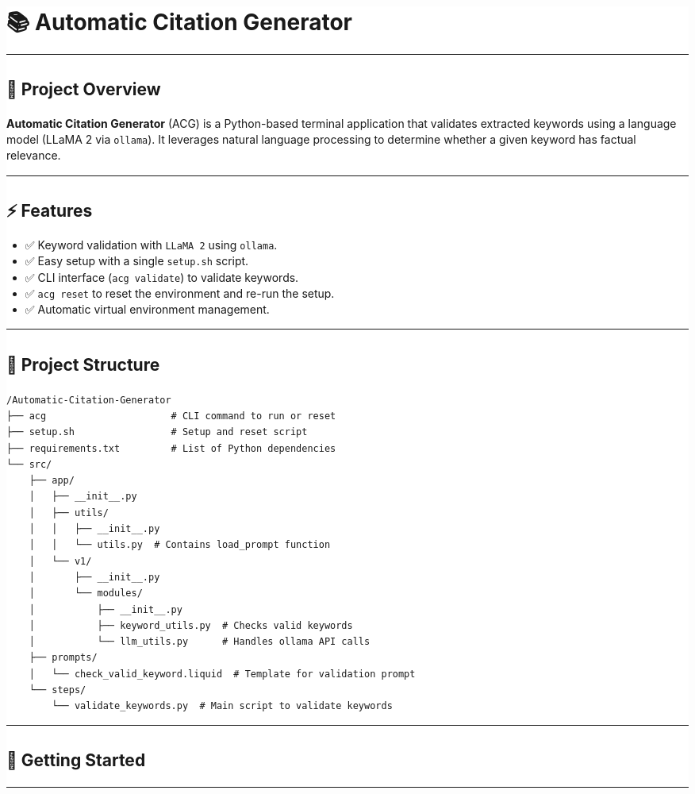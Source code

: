# 📚 Automatic Citation Generator
---

## 🎯 Project Overview

**Automatic Citation Generator** (ACG) is a Python-based terminal application that validates extracted keywords using a language model (LLaMA 2 via `ollama`). It leverages natural language processing to determine whether a given keyword has factual relevance. 

---

## ⚡️ Features
- ✅ Keyword validation with `LLaMA 2` using `ollama`.
- ✅ Easy setup with a single `setup.sh` script.
- ✅ CLI interface (`acg validate`) to validate keywords.
- ✅ `acg reset` to reset the environment and re-run the setup.
- ✅ Automatic virtual environment management.

---

## 📂 Project Structure

```
/Automatic-Citation-Generator
├── acg                      # CLI command to run or reset
├── setup.sh                 # Setup and reset script
├── requirements.txt         # List of Python dependencies
└── src/
    ├── app/
    │   ├── __init__.py
    │   ├── utils/
    │   │   ├── __init__.py
    │   │   └── utils.py  # Contains load_prompt function
    │   └── v1/
    │       ├── __init__.py
    │       └── modules/
    │           ├── __init__.py
    │           ├── keyword_utils.py  # Checks valid keywords
    │           └── llm_utils.py      # Handles ollama API calls
    ├── prompts/
    │   └── check_valid_keyword.liquid  # Template for validation prompt
    └── steps/
        └── validate_keywords.py  # Main script to validate keywords
```

---

## 🚀 Getting Started

---